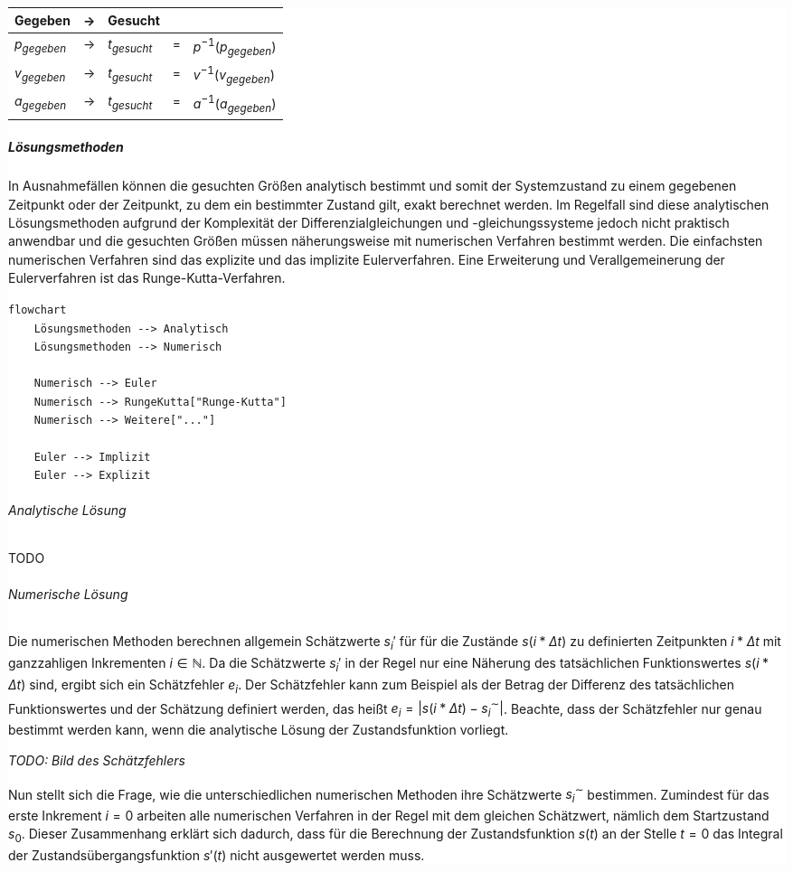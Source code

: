 | Gegeben | $\rightarrow$ | Gesucht | | |
|-|-|-|-|-|
| $p_{gegeben}$ | $\rightarrow$ | $t_{gesucht}$ | $=$ | $p^{-1}(p_{gegeben})$ |
| $v_{gegeben}$ | $\rightarrow$ | $t_{gesucht}$ | $=$ | $v^{-1}(v_{gegeben})$ |
| $a_{gegeben}$ | $\rightarrow$ | $t_{gesucht}$ | $=$ | $a^{-1}(a_{gegeben})$ |

##### Lösungsmethoden

In Ausnahmefällen können die gesuchten Größen analytisch bestimmt und somit der Systemzustand zu einem gegebenen Zeitpunkt oder der Zeitpunkt, zu dem ein bestimmter Zustand gilt, exakt berechnet werden.
Im Regelfall sind diese analytischen Lösungsmethoden aufgrund der Komplexität der Differenzialgleichungen und -gleichungssysteme jedoch nicht praktisch anwendbar und die gesuchten Größen müssen näherungsweise mit numerischen Verfahren bestimmt werden.
Die einfachsten numerischen Verfahren sind das explizite und das implizite Eulerverfahren.
Eine Erweiterung und Verallgemeinerung der Eulerverfahren ist das Runge-Kutta-Verfahren.

```mermaid
flowchart
    Lösungsmethoden --> Analytisch
    Lösungsmethoden --> Numerisch
    
    Numerisch --> Euler
    Numerisch --> RungeKutta["Runge-Kutta"]
    Numerisch --> Weitere["..."]

    Euler --> Implizit
    Euler --> Explizit
```

###### Analytische Lösung

TODO

###### Numerische Lösung

Die numerischen Methoden berechnen allgemein Schätzwerte $s_i'$ für für die Zustände $s(i*\Delta t)$ zu definierten Zeitpunkten $i * \Delta t$ mit ganzzahligen Inkrementen $i \in \mathbb{N}$.
Da die Schätzwerte $s_i'$ in der Regel nur eine Näherung des tatsächlichen Funktionswertes $s(i*\Delta t)$ sind, ergibt sich ein Schätzfehler $e_i$.
Der Schätzfehler kann zum Beispiel als der Betrag der Differenz des tatsächlichen Funktionswertes und der Schätzung definiert werden, das heißt $e_i = |s(i * \Delta t) - s_i^\sim|$. Beachte, dass der Schätzfehler nur genau bestimmt werden kann, wenn die analytische Lösung der Zustandsfunktion vorliegt.

*TODO: Bild des Schätzfehlers*

Nun stellt sich die Frage, wie die unterschiedlichen numerischen Methoden ihre Schätzwerte $s_i^\sim$ bestimmen.
Zumindest für das erste Inkrement $i = 0$ arbeiten alle numerischen Verfahren in der Regel mit dem gleichen Schätzwert, nämlich dem Startzustand $s_0$.
Dieser Zusammenhang erklärt sich dadurch, dass für die Berechnung der Zustandsfunktion $s(t)$ an der Stelle $t = 0$ das Integral der Zustandsübergangsfunktion $s'(t)$ nicht ausgewertet werden muss.
